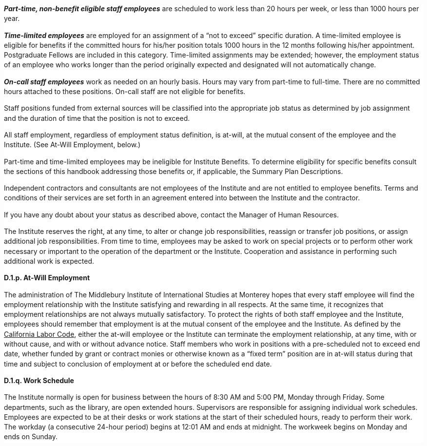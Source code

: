 _**Part-time, non-benefit eligible staff employees**_ are scheduled to work less than 20 hours per week, or less than 1000 hours per year.

_**Time-limited employees**_ are employed for an assignment of a “not to exceed” specific duration. A time-limited employee is eligible for benefits if the committed hours for his/her position totals 1000 hours in the 12 months following his/her appointment. Postgraduate Fellows are included in this category. Time-limited assignments may be extended; however, the employment status of an employee who works longer than the period originally expected and designated will not automatically change.

_**On-call staff employees**_ work as needed on an hourly basis. Hours may vary from part-time to full-time. There are no committed hours attached to these positions. On-call staff are not eligible for benefits.

Staff positions funded from external sources will be classified into the appropriate job status as determined by job assignment and the duration of time that the position is not to exceed.

All staff employment, regardless of employment status definition, is at-will, at the mutual consent of the employee and the Institute. (See At-Will Employment, below.)

Part-time and time-limited employees may be ineligible for Institute Benefits. To determine eligibility for specific benefits consult the sections of this handbook addressing those benefits or, if applicable, the Summary Plan Descriptions.

Independent contractors and consultants are not employees of the Institute and are not entitled to employee benefits. Terms and conditions of their services are set forth in an agreement entered into between the Institute and the contractor.

If you have any doubt about your status as described above, contact the Manager of Human Resources.

The Institute reserves the right, at any time, to alter or change job responsibilities, reassign or transfer job positions, or assign additional job responsibilities. From time to time, employees may be asked to work on special projects or to perform other work necessary or important to the operation of the department or the Institute. Cooperation and assistance in performing such additional work is expected.

**D.1.p. At-Will Employment**

The administration of The Middlebury Institute of International Studies at Monterey hopes that every staff employee will find the employment relationship with the Institute satisfying and rewarding in all respects. At the same time, it recognizes that employment relationships are not always mutually satisfactory. To protect the rights of both staff employee and the Institute, employees should remember that employment is at the mutual consent of the employee and the Institute. As defined by the [California Labor Code](https://leginfo.legislature.ca.gov/faces/codes_displayText.xhtml?lawCode=LAB&division=3.&title=&part=&chapter=2.&article=4.), either the at-will employee or the Institute can terminate the employment relationship, at any time, with or without cause, and with or without advance notice. Staff members who work in positions with a pre-scheduled not to exceed end date, whether funded by grant or contract monies or otherwise known as a “fixed term” position are in at-will status during that time and subject to conclusion of employment at or before the scheduled end date.

**D.1.q. Work Schedule**

The Institute normally is open for business between the hours of 8:30 AM and 5:00 PM, Monday through Friday. Some departments, such as the library, are open extended hours. Supervisors are responsible for assigning individual work schedules. Employees are expected to be at their desks or work stations at the start of their scheduled hours, ready to perform their work. The workday (a consecutive 24-hour period) begins at 12:01 AM and ends at midnight. The workweek begins on Monday and ends on Sunday.
